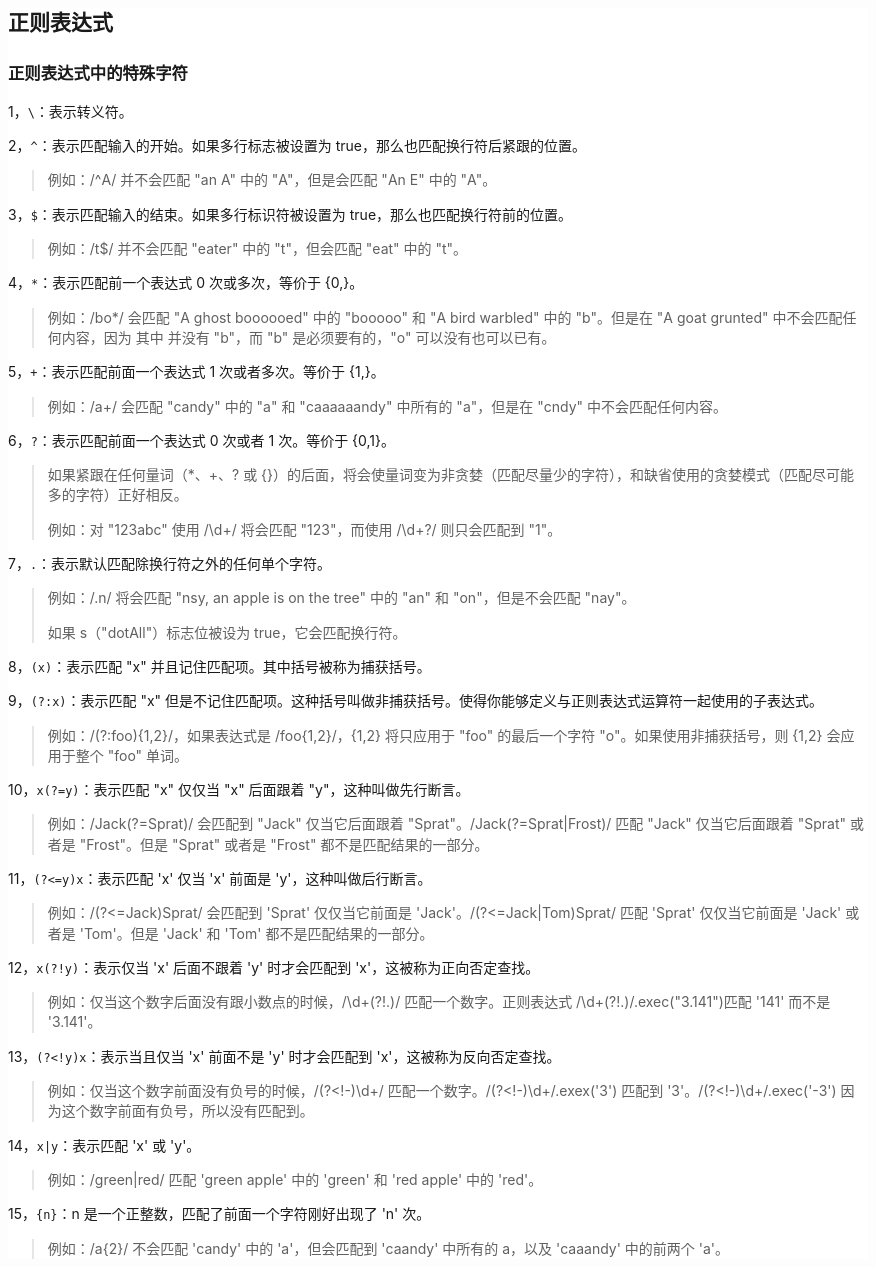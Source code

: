 
## 正则表达式

### 正则表达式中的特殊字符

1，`\`：表示转义符。

2，`^`：表示匹配输入的开始。如果多行标志被设置为 true，那么也匹配换行符后紧跟的位置。

> 例如：/^A/ 并不会匹配 "an A" 中的 "A"，但是会匹配 "An E" 中的 "A"。

3，`$`：表示匹配输入的结束。如果多行标识符被设置为 true，那么也匹配换行符前的位置。

> 例如：/t$/ 并不会匹配 "eater" 中的 "t"，但会匹配 "eat" 中的 "t"。

4，`*`：表示匹配前一个表达式 0 次或多次，等价于 {0,}。

> 例如：/bo*/ 会匹配 "A ghost boooooed" 中的 "booooo" 和 "A bird warbled" 中的 "b"。但是在 "A goat grunted" 中不会匹配任何内容，因为 其中 并没有 "b"，而 "b" 是必须要有的，"o" 可以没有也可以已有。

5，`+`：表示匹配前面一个表达式 1 次或者多次。等价于 {1,}。

> 例如：/a+/ 会匹配 "candy" 中的 "a" 和 "caaaaaandy" 中所有的 "a"，但是在 "cndy" 中不会匹配任何内容。

6，`?`：表示匹配前面一个表达式 0 次或者 1 次。等价于 {0,1}。

> 如果紧跟在任何量词（*、+、? 或 {}）的后面，将会使量词变为非贪婪（匹配尽量少的字符），和缺省使用的贪婪模式（匹配尽可能多的字符）正好相反。
>
> 例如：对 "123abc" 使用 /\d+/ 将会匹配 "123"，而使用 /\d+?/ 则只会匹配到 "1"。

7，`.`：表示默认匹配除换行符之外的任何单个字符。

> 例如：/.n/ 将会匹配 "nsy, an apple is on the tree" 中的 "an" 和 "on"，但是不会匹配 "nay"。
>
> 如果 s（"dotAll"）标志位被设为 true，它会匹配换行符。

8，`(x)`：表示匹配 "x" 并且记住匹配项。其中括号被称为捕获括号。

9，`(?:x)`：表示匹配 "x" 但是不记住匹配项。这种括号叫做非捕获括号。使得你能够定义与正则表达式运算符一起使用的子表达式。

> 例如：/(?:foo){1,2}/，如果表达式是 /foo{1,2}/，{1,2} 将只应用于 "foo" 的最后一个字符 "o"。如果使用非捕获括号，则 {1,2} 会应用于整个 "foo" 单词。

10，`x(?=y)`：表示匹配 "x" 仅仅当 "x" 后面跟着 "y"，这种叫做先行断言。

> 例如：/Jack(?=Sprat)/ 会匹配到 "Jack" 仅当它后面跟着 "Sprat"。/Jack(?=Sprat|Frost)/ 匹配 "Jack" 仅当它后面跟着 "Sprat" 或者是 "Frost"。但是 "Sprat" 或者是 "Frost" 都不是匹配结果的一部分。

11，`(?<=y)x`：表示匹配 'x' 仅当 'x' 前面是 'y'，这种叫做后行断言。

> 例如：/(?<=Jack)Sprat/ 会匹配到 'Sprat' 仅仅当它前面是 'Jack'。/(?<=Jack|Tom)Sprat/ 匹配 'Sprat' 仅仅当它前面是 'Jack' 或者是 'Tom'。但是 'Jack' 和 'Tom' 都不是匹配结果的一部分。

12，`x(?!y)`：表示仅当 'x' 后面不跟着 'y' 时才会匹配到 'x'，这被称为正向否定查找。

> 例如：仅当这个数字后面没有跟小数点的时候，/\d+(?!\.)/ 匹配一个数字。正则表达式 /\d+(?!\.)/.exec("3.141")匹配 '141' 而不是 '3.141'。

13，`(?<!y)x`：表示当且仅当 'x' 前面不是 'y' 时才会匹配到 'x'，这被称为反向否定查找。

> 例如：仅当这个数字前面没有负号的时候，/(?<!-)\d+/ 匹配一个数字。/(?<!-)\d+/.exex('3') 匹配到 '3'。/(?<!-)\d+/.exec('-3') 因为这个数字前面有负号，所以没有匹配到。

14，`x|y`：表示匹配 'x' 或 'y'。

> 例如：/green|red/ 匹配 'green apple' 中的 'green' 和 'red apple' 中的 'red'。

15，`{n}`：n 是一个正整数，匹配了前面一个字符刚好出现了 'n' 次。

> 例如：/a{2}/ 不会匹配 'candy' 中的 'a'，但会匹配到 'caandy' 中所有的 a，以及 'caaandy' 中的前两个 'a'。
